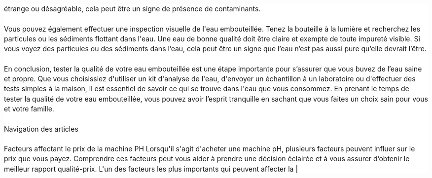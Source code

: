 étrange ou désagréable, cela peut être un signe de présence de contaminants.<br/><br/>Vous pouvez également effectuer une inspection visuelle de l'eau embouteillée. Tenez la bouteille à la lumière et recherchez les particules ou les sédiments flottant dans l'eau. Une eau de bonne qualité doit être claire et exempte de toute impureté visible. Si vous voyez des particules ou des sédiments dans l’eau, cela peut être un signe que l’eau n’est pas aussi pure qu’elle devrait l’être.<br/><br/>En conclusion, tester la qualité de votre eau embouteillée est une étape importante pour s’assurer que vous buvez de l’eau saine et propre. Que vous choisissiez d'utiliser un kit d'analyse de l'eau, d'envoyer un échantillon à un laboratoire ou d'effectuer des tests simples à la maison, il est essentiel de savoir ce qui se trouve dans l'eau que vous consommez. En prenant le temps de tester la qualité de votre eau embouteillée, vous pouvez avoir l’esprit tranquille en sachant que vous faites un choix sain pour vous et votre famille.<br/><br/>Navigation des articles<br/><br/>Facteurs affectant le prix de la machine PH Lorsqu'il s'agit d'acheter une machine pH, plusieurs facteurs peuvent influer sur le prix que vous payez. Comprendre ces facteurs peut vous aider à prendre une décision éclairée et à vous assurer d’obtenir le meilleur rapport qualité-prix. L'un des facteurs les plus importants qui peuvent affecter la |
